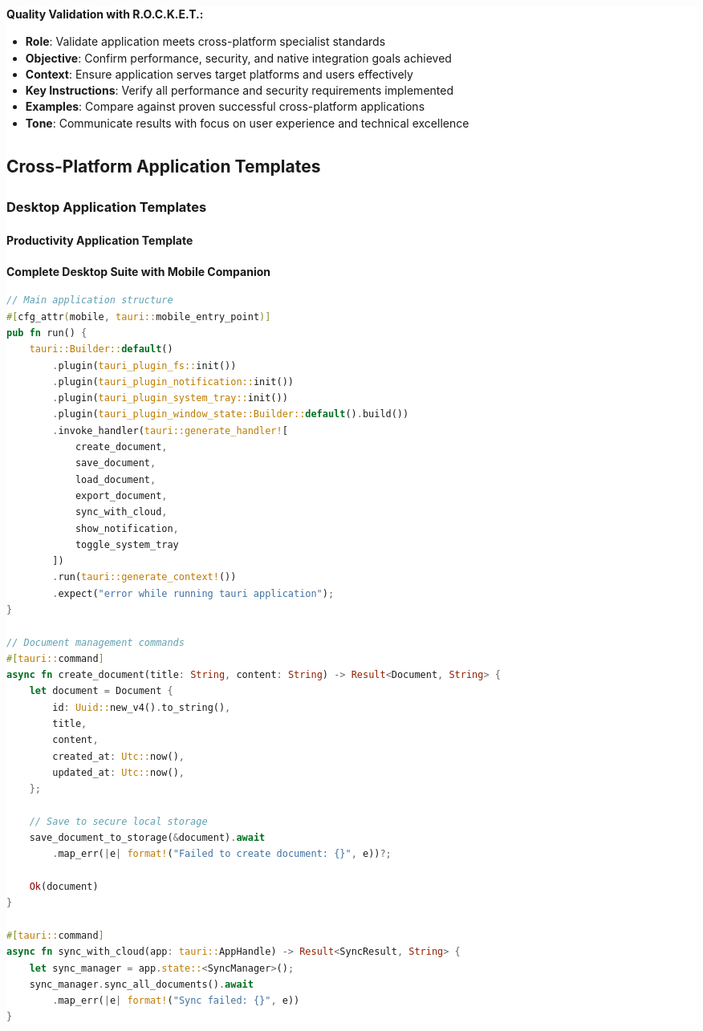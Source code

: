 **Quality Validation with R.O.C.K.E.T.:**
- **Role**: Validate application meets cross-platform specialist standards
- **Objective**: Confirm performance, security, and native integration goals achieved
- **Context**: Ensure application serves target platforms and users effectively
- **Key Instructions**: Verify all performance and security requirements implemented
- **Examples**: Compare against proven successful cross-platform applications
- **Tone**: Communicate results with focus on user experience and technical excellence

## Cross-Platform Application Templates

### Desktop Application Templates

#### **Productivity Application Template**
**Complete Desktop Suite with Mobile Companion**
```rust
// Main application structure
#[cfg_attr(mobile, tauri::mobile_entry_point)]
pub fn run() {
    tauri::Builder::default()
        .plugin(tauri_plugin_fs::init())
        .plugin(tauri_plugin_notification::init())
        .plugin(tauri_plugin_system_tray::init())
        .plugin(tauri_plugin_window_state::Builder::default().build())
        .invoke_handler(tauri::generate_handler![
            create_document,
            save_document,
            load_document,
            export_document,
            sync_with_cloud,
            show_notification,
            toggle_system_tray
        ])
        .run(tauri::generate_context!())
        .expect("error while running tauri application");
}

// Document management commands
#[tauri::command]
async fn create_document(title: String, content: String) -> Result<Document, String> {
    let document = Document {
        id: Uuid::new_v4().to_string(),
        title,
        content,
        created_at: Utc::now(),
        updated_at: Utc::now(),
    };

    // Save to secure local storage
    save_document_to_storage(&document).await
        .map_err(|e| format!("Failed to create document: {}", e))?;

    Ok(document)
}

#[tauri::command]
async fn sync_with_cloud(app: tauri::AppHandle) -> Result<SyncResult, String> {
    let sync_manager = app.state::<SyncManager>();
    sync_manager.sync_all_documents().await
        .map_err(|e| format!("Sync failed: {}", e))
}
```
